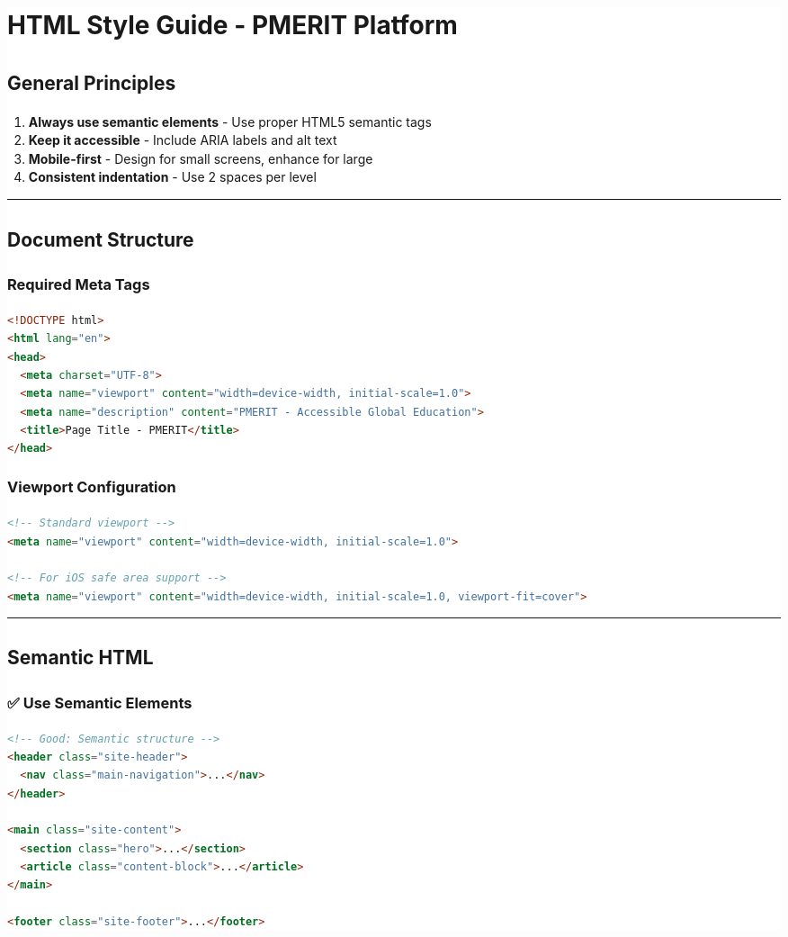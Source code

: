 # HTML Style Guide - PMERIT Platform

## General Principles
1. **Always use semantic elements** - Use proper HTML5 semantic tags
2. **Keep it accessible** - Include ARIA labels and alt text
3. **Mobile-first** - Design for small screens, enhance for large
4. **Consistent indentation** - Use 2 spaces per level

---

## Document Structure

### Required Meta Tags
```html
<!DOCTYPE html>
<html lang="en">
<head>
  <meta charset="UTF-8">
  <meta name="viewport" content="width=device-width, initial-scale=1.0">
  <meta name="description" content="PMERIT - Accessible Global Education">
  <title>Page Title - PMERIT</title>
</head>
```

### Viewport Configuration
```html
<!-- Standard viewport -->
<meta name="viewport" content="width=device-width, initial-scale=1.0">

<!-- For iOS safe area support -->
<meta name="viewport" content="width=device-width, initial-scale=1.0, viewport-fit=cover">
```

---

## Semantic HTML

### ✅ Use Semantic Elements
```html
<!-- Good: Semantic structure -->
<header class="site-header">
  <nav class="main-navigation">...</nav>
</header>

<main class="site-content">
  <section class="hero">...</section>
  <article class="content-block">...</article>
</main>

<footer class="site-footer">...</footer>
```
